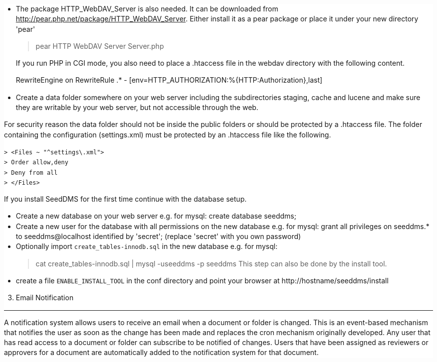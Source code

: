 * The package HTTP_WebDAV_Server is also needed. It can be downloaded from
  http://pear.php.net/package/HTTP_WebDAV_Server. Either install it as a
	pear package or place it under your new directory 'pear'

  > pear
  >   HTTP
	>     WebDAV
	>       Server
	>       Server.php

  If you run PHP in CGI mode, you also need to place a .htaccess file
	in the webdav directory with the following content.

	RewriteEngine on
	RewriteRule .* - [env=HTTP_AUTHORIZATION:%{HTTP:Authorization},last]

* Create a data folder somewhere on your web server including the subdirectories
  staging, cache and lucene and make sure they are writable by your web server,
  but not accessible through the web.

For security reason the data folder should not be inside the public folders
or should be protected by a .htaccess file. The folder containing the
configuration (settings.xml) must be protected by an .htaccess file like the
following.

	> <Files ~ "^settings\.xml">
	> Order allow,deny
	> Deny from all
	> </Files>


If you install SeedDMS for the first time continue with the database setup.

* Create a new database on your web server
  e.g. for mysql:
	create database seeddms;
* Create a new user for the database with all permissions on the new database
  e.g. for mysql:
	grant all privileges on seeddms.* to seeddms@localhost identified by 'secret';
	(replace 'secret' with you own password)
* Optionally import `create_tables-innodb.sql` in the new database
  e.g. for mysql:
	> cat create_tables-innodb.sql | mysql -useeddms -p seeddms
  This step can also be done by the install tool.
* create a file `ENABLE_INSTALL_TOOL` in the conf directory and point
  your browser at http://hostname/seeddms/install


3. Email Notification
---------------------

A notification system allows users to receive an email when a
document or folder is changed. This is an event-based mechanism that
notifies the user as soon as the change has been made and replaces the
cron mechanism originally developed. Any user that has read access to a
document or folder can subscribe to be notified of changes. Users that
have been assigned as reviewers or approvers for a document are
automatically added to the notification system for that document.
